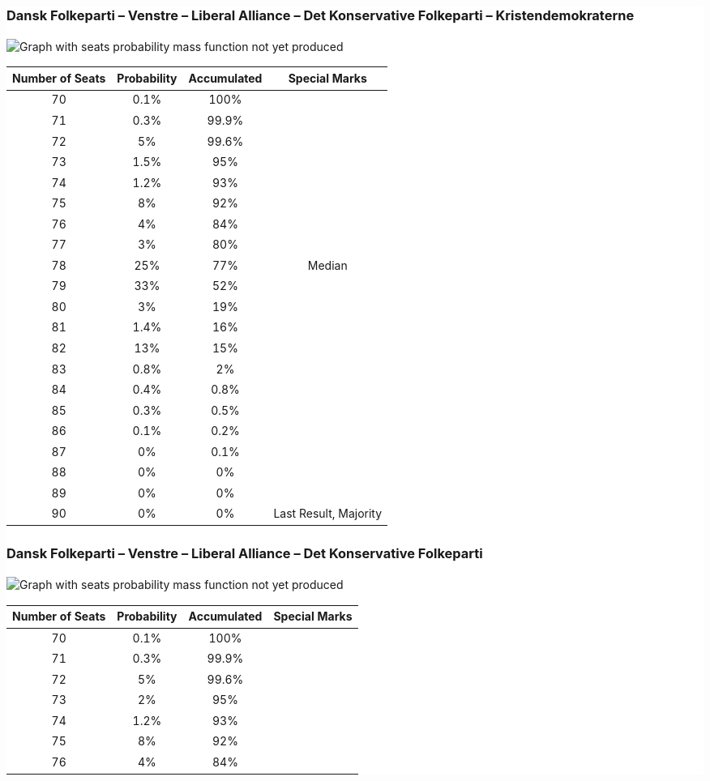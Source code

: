 
### Dansk Folkeparti – Venstre – Liberal Alliance – Det Konservative Folkeparti – Kristendemokraterne

![Graph with seats probability mass function not yet produced](2018-11-17-Voxmeter-coalitions-seats-pmf-o–v–i–c–k.png "Seats Probability Mass Function")

| Number of Seats | Probability | Accumulated | Special Marks |
|:---------------:|:-----------:|:-----------:|:-------------:|
| 70 | 0.1% | 100% |  |
| 71 | 0.3% | 99.9% |  |
| 72 | 5% | 99.6% |  |
| 73 | 1.5% | 95% |  |
| 74 | 1.2% | 93% |  |
| 75 | 8% | 92% |  |
| 76 | 4% | 84% |  |
| 77 | 3% | 80% |  |
| 78 | 25% | 77% | Median |
| 79 | 33% | 52% |  |
| 80 | 3% | 19% |  |
| 81 | 1.4% | 16% |  |
| 82 | 13% | 15% |  |
| 83 | 0.8% | 2% |  |
| 84 | 0.4% | 0.8% |  |
| 85 | 0.3% | 0.5% |  |
| 86 | 0.1% | 0.2% |  |
| 87 | 0% | 0.1% |  |
| 88 | 0% | 0% |  |
| 89 | 0% | 0% |  |
| 90 | 0% | 0% | Last Result, Majority |

### Dansk Folkeparti – Venstre – Liberal Alliance – Det Konservative Folkeparti

![Graph with seats probability mass function not yet produced](2018-11-17-Voxmeter-coalitions-seats-pmf-o–v–i–c.png "Seats Probability Mass Function")

| Number of Seats | Probability | Accumulated | Special Marks |
|:---------------:|:-----------:|:-----------:|:-------------:|
| 70 | 0.1% | 100% |  |
| 71 | 0.3% | 99.9% |  |
| 72 | 5% | 99.6% |  |
| 73 | 2% | 95% |  |
| 74 | 1.2% | 93% |  |
| 75 | 8% | 92% |  |
| 76 | 4% | 84% |  |